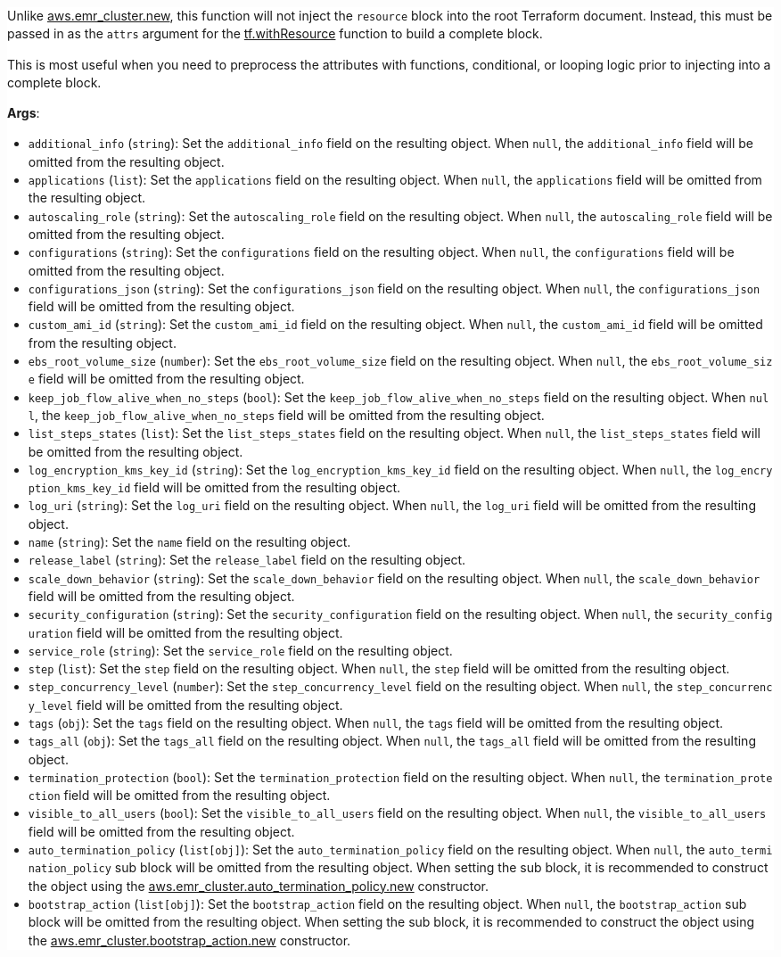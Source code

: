 Unlike [aws.emr_cluster.new](#fn-new), this function will not inject the `resource`
block into the root Terraform document. Instead, this must be passed in as the `attrs` argument for the
[tf.withResource](https://github.com/tf-libsonnet/core/tree/main/docs#fn-withresource) function to build a complete block.

This is most useful when you need to preprocess the attributes with functions, conditional, or looping logic prior to
injecting into a complete block.

**Args**:
  - `additional_info` (`string`): Set the `additional_info` field on the resulting object. When `null`, the `additional_info` field will be omitted from the resulting object.
  - `applications` (`list`): Set the `applications` field on the resulting object. When `null`, the `applications` field will be omitted from the resulting object.
  - `autoscaling_role` (`string`): Set the `autoscaling_role` field on the resulting object. When `null`, the `autoscaling_role` field will be omitted from the resulting object.
  - `configurations` (`string`): Set the `configurations` field on the resulting object. When `null`, the `configurations` field will be omitted from the resulting object.
  - `configurations_json` (`string`): Set the `configurations_json` field on the resulting object. When `null`, the `configurations_json` field will be omitted from the resulting object.
  - `custom_ami_id` (`string`): Set the `custom_ami_id` field on the resulting object. When `null`, the `custom_ami_id` field will be omitted from the resulting object.
  - `ebs_root_volume_size` (`number`): Set the `ebs_root_volume_size` field on the resulting object. When `null`, the `ebs_root_volume_size` field will be omitted from the resulting object.
  - `keep_job_flow_alive_when_no_steps` (`bool`): Set the `keep_job_flow_alive_when_no_steps` field on the resulting object. When `null`, the `keep_job_flow_alive_when_no_steps` field will be omitted from the resulting object.
  - `list_steps_states` (`list`): Set the `list_steps_states` field on the resulting object. When `null`, the `list_steps_states` field will be omitted from the resulting object.
  - `log_encryption_kms_key_id` (`string`): Set the `log_encryption_kms_key_id` field on the resulting object. When `null`, the `log_encryption_kms_key_id` field will be omitted from the resulting object.
  - `log_uri` (`string`): Set the `log_uri` field on the resulting object. When `null`, the `log_uri` field will be omitted from the resulting object.
  - `name` (`string`): Set the `name` field on the resulting object.
  - `release_label` (`string`): Set the `release_label` field on the resulting object.
  - `scale_down_behavior` (`string`): Set the `scale_down_behavior` field on the resulting object. When `null`, the `scale_down_behavior` field will be omitted from the resulting object.
  - `security_configuration` (`string`): Set the `security_configuration` field on the resulting object. When `null`, the `security_configuration` field will be omitted from the resulting object.
  - `service_role` (`string`): Set the `service_role` field on the resulting object.
  - `step` (`list`): Set the `step` field on the resulting object. When `null`, the `step` field will be omitted from the resulting object.
  - `step_concurrency_level` (`number`): Set the `step_concurrency_level` field on the resulting object. When `null`, the `step_concurrency_level` field will be omitted from the resulting object.
  - `tags` (`obj`): Set the `tags` field on the resulting object. When `null`, the `tags` field will be omitted from the resulting object.
  - `tags_all` (`obj`): Set the `tags_all` field on the resulting object. When `null`, the `tags_all` field will be omitted from the resulting object.
  - `termination_protection` (`bool`): Set the `termination_protection` field on the resulting object. When `null`, the `termination_protection` field will be omitted from the resulting object.
  - `visible_to_all_users` (`bool`): Set the `visible_to_all_users` field on the resulting object. When `null`, the `visible_to_all_users` field will be omitted from the resulting object.
  - `auto_termination_policy` (`list[obj]`): Set the `auto_termination_policy` field on the resulting object. When `null`, the `auto_termination_policy` sub block will be omitted from the resulting object. When setting the sub block, it is recommended to construct the object using the [aws.emr_cluster.auto_termination_policy.new](#fn-auto_termination_policynew) constructor.
  - `bootstrap_action` (`list[obj]`): Set the `bootstrap_action` field on the resulting object. When `null`, the `bootstrap_action` sub block will be omitted from the resulting object. When setting the sub block, it is recommended to construct the object using the [aws.emr_cluster.bootstrap_action.new](#fn-bootstrap_actionnew) constructor.